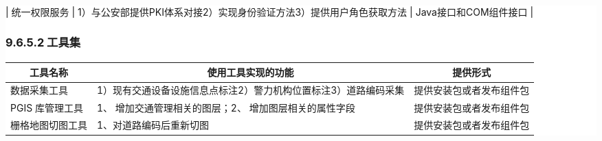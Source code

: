 | 统一权限服务             | 1）与公安部提供PKI体系对接2）实现身份验证方法3）提供用户角色获取方法 | Java接口和COM组件接口       |

### 9.6.5.2 工具集

| **工具名称**     | **使用工具实现的功能**                                       | **提供形式**             |
| ---------------- | ------------------------------------------------------------ | ------------------------ |
| 数据采集工具     | 1）现有交通设备设施信息点标注2）警力机构位置标注3）道路编码采集 | 提供安装包或者发布组件包 |
| PGIS 库管理工具  | 1、 增加交通管理相关的图层；2、 增加图层相关的属性字段       | 提供安装包或者发布组件包 |
| 栅格地图切图工具 | 1、对道路编码后重新切图                                      | 提供安装包或者发布组件包 |